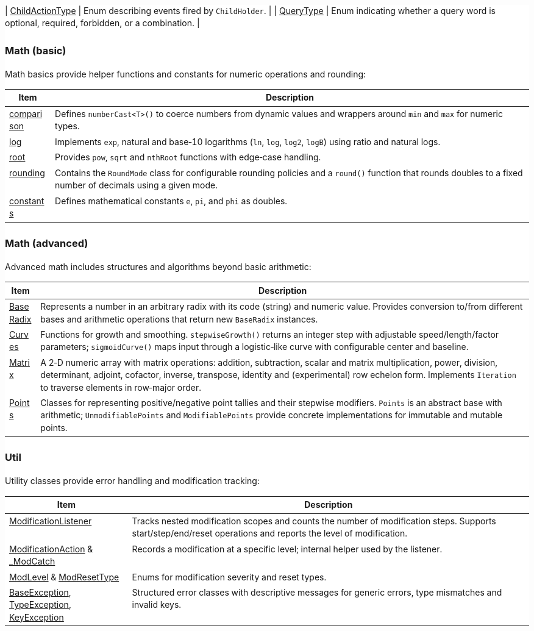 | [ChildActionType](search/ChildActionType.md) | Enum describing events fired by `ChildHolder`. |
| [QueryType](search/QueryType.md) | Enum indicating whether a query word is optional, required, forbidden, or a combination. |

### Math (basic)

Math basics provide helper functions and constants for numeric operations and rounding:

| Item | Description |
|------|-------------|
| [comparison](math/basic/comparison.md) | Defines `numberCast<T>()` to coerce numbers from dynamic values and wrappers around `min` and `max` for numeric types. |
| [log](math/basic/log.md) | Implements `exp`, natural and base‑10 logarithms (`ln`, `log`, `log2`, `logB`) using ratio and natural logs. |
| [root](math/basic/root.md) | Provides `pow`, `sqrt` and `nthRoot` functions with edge‑case handling. |
| [rounding](math/basic/rounding.md) | Contains the `RoundMode` class for configurable rounding policies and a `round()` function that rounds doubles to a fixed number of decimals using a given mode. |
| [constants](math/basic/constants.md) | Defines mathematical constants `e`, `pi`, and `phi` as doubles. |

### Math (advanced)

Advanced math includes structures and algorithms beyond basic arithmetic:

| Item | Description |
|------|-------------|
| [BaseRadix](math/advanced/BaseRadix.md) | Represents a number in an arbitrary radix with its code (string) and numeric value.  Provides conversion to/from different bases and arithmetic operations that return new `BaseRadix` instances. |
| [Curves](math/advanced/Curves.md) | Functions for growth and smoothing.  `stepwiseGrowth()` returns an integer step with adjustable speed/length/factor parameters; `sigmoidCurve()` maps input through a logistic‑like curve with configurable center and baseline. |
| [Matrix](math/advanced/Matrix.md) | A 2‑D numeric array with matrix operations: addition, subtraction, scalar and matrix multiplication, power, division, determinant, adjoint, cofactor, inverse, transpose, identity and (experimental) row echelon form.  Implements `Iteration` to traverse elements in row‑major order. |
| [Points](math/advanced/Points.md) | Classes for representing positive/negative point tallies and their stepwise modifiers.  `Points` is an abstract base with arithmetic; `UnmodifiablePoints` and `ModifiablePoints` provide concrete implementations for immutable and mutable points. |

### Util

Utility classes provide error handling and modification tracking:

| Item | Description |
|------|-------------|
| [ModificationListener](util/ModificationListener.md) | Tracks nested modification scopes and counts the number of modification steps.  Supports start/step/end/reset operations and reports the level of modification. |
| [ModificationAction](util/ModificationAction.md) & [_ModCatch](util/ModCatch.md) | Records a modification at a specific level; internal helper used by the listener. |
| [ModLevel](util/ModLevel.md) & [ModResetType](util/ModResetType.md) | Enums for modification severity and reset types. |
| [BaseException](util/BaseException.md), [TypeException](util/TypeException.md), [KeyException](util/KeyException.md) | Structured error classes with descriptive messages for generic errors, type mismatches and invalid keys. |
